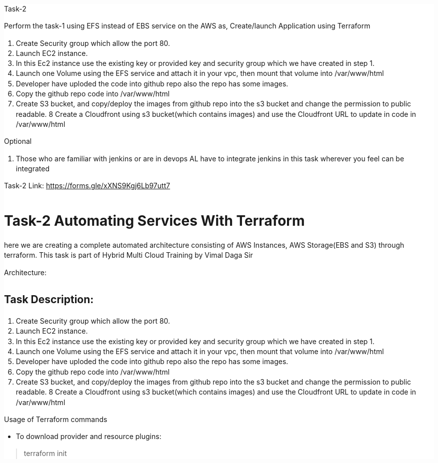 Task-2

Perform the task-1 using EFS instead of EBS service on the AWS as,
Create/launch Application using Terraform

1. Create Security group which allow the port 80.
2. Launch EC2 instance.
3. In this Ec2 instance use the existing key or provided key and security group which we have created in step 1.
4. Launch one Volume using the EFS service and attach it in your vpc, then mount that volume into /var/www/html
5. Developer have uploded the code into github repo also the repo has some images.
6. Copy the github repo code into /var/www/html
7. Create S3 bucket, and copy/deploy the images from github repo into the s3 bucket and change the permission to public readable.
8 Create a Cloudfront using s3 bucket(which contains images) and use the Cloudfront URL to  update in code in /var/www/html

Optional
1) Those who are familiar with jenkins or are in devops AL have to integrate jenkins in this task wherever you feel can be integrated

Task-2 Link:  https://forms.gle/xXNS9Kgj6Lb97utt7




# Task-2 Automating Services With Terraform

here we are creating a complete automated architecture consisting of AWS Instances, AWS Storage(EBS and S3) through terraform. 
This task is part of Hybrid Multi Cloud Training by Vimal Daga Sir

Architecture:

## Task Description:
1. Create Security group which allow the port 80.
2. Launch EC2 instance.
3. In this Ec2 instance use the existing key or provided key and security group which we have created in step 1.
4. Launch one Volume using the EFS service and attach it in your vpc, then mount that volume into /var/www/html
5. Developer have uploded the code into github repo also the repo has some images.
6. Copy the github repo code into /var/www/html
7. Create S3 bucket, and copy/deploy the images from github repo into the s3 bucket and change the permission to public readable.
8 Create a Cloudfront using s3 bucket(which contains images) and use the Cloudfront URL to  update in code in /var/www/html

Usage of Terraform commands 
- To download provider and resource plugins:
> terraform init


